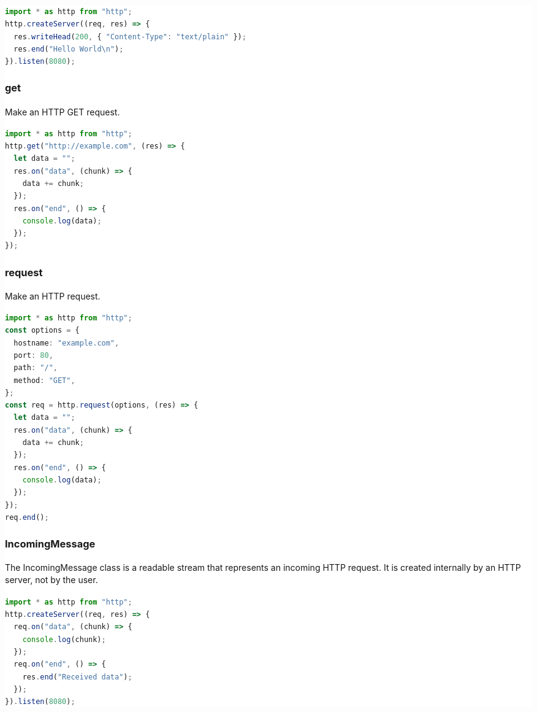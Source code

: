 ```typescript
import * as http from "http";
http.createServer((req, res) => {
  res.writeHead(200, { "Content-Type": "text/plain" });
  res.end("Hello World\n");
}).listen(8080);
```

### get
Make an HTTP GET request.

```typescript
import * as http from "http";
http.get("http://example.com", (res) => {
  let data = "";
  res.on("data", (chunk) => {
    data += chunk;
  });
  res.on("end", () => {
    console.log(data);
  });
});
```

### request
Make an HTTP request.

```typescript
import * as http from "http";
const options = {
  hostname: "example.com",
  port: 80,
  path: "/",
  method: "GET",
};
const req = http.request(options, (res) => {
  let data = "";
  res.on("data", (chunk) => {
    data += chunk;
  });
  res.on("end", () => {
    console.log(data);
  });
});
req.end();
```

### IncomingMessage
The IncomingMessage class is a readable stream that represents an incoming HTTP request. It is created internally by an HTTP server, not by the user.

```typescript
import * as http from "http";
http.createServer((req, res) => {
  req.on("data", (chunk) => {
    console.log(chunk);
  });
  req.on("end", () => {
    res.end("Received data");
  });
}).listen(8080);
```
